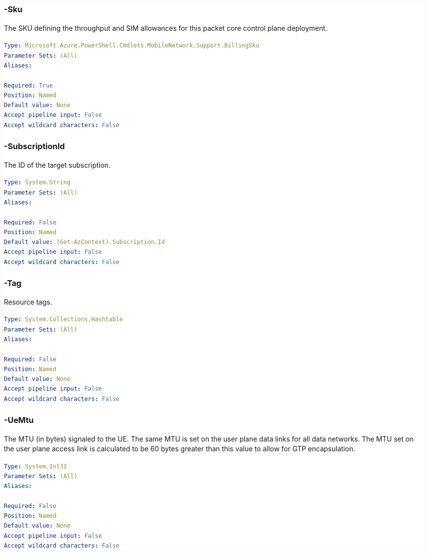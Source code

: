 ### -Sku
The SKU defining the throughput and SIM allowances for this packet core control plane deployment.

```yaml
Type: Microsoft.Azure.PowerShell.Cmdlets.MobileNetwork.Support.BillingSku
Parameter Sets: (All)
Aliases:

Required: True
Position: Named
Default value: None
Accept pipeline input: False
Accept wildcard characters: False
```

### -SubscriptionId
The ID of the target subscription.

```yaml
Type: System.String
Parameter Sets: (All)
Aliases:

Required: False
Position: Named
Default value: (Get-AzContext).Subscription.Id
Accept pipeline input: False
Accept wildcard characters: False
```

### -Tag
Resource tags.

```yaml
Type: System.Collections.Hashtable
Parameter Sets: (All)
Aliases:

Required: False
Position: Named
Default value: None
Accept pipeline input: False
Accept wildcard characters: False
```

### -UeMtu
The MTU (in bytes) signaled to the UE.
The same MTU is set on the user plane data links for all data networks.
The MTU set on the user plane access link is calculated to be 60 bytes greater than this value to allow for GTP encapsulation.

```yaml
Type: System.Int32
Parameter Sets: (All)
Aliases:

Required: False
Position: Named
Default value: None
Accept pipeline input: False
Accept wildcard characters: False
```
